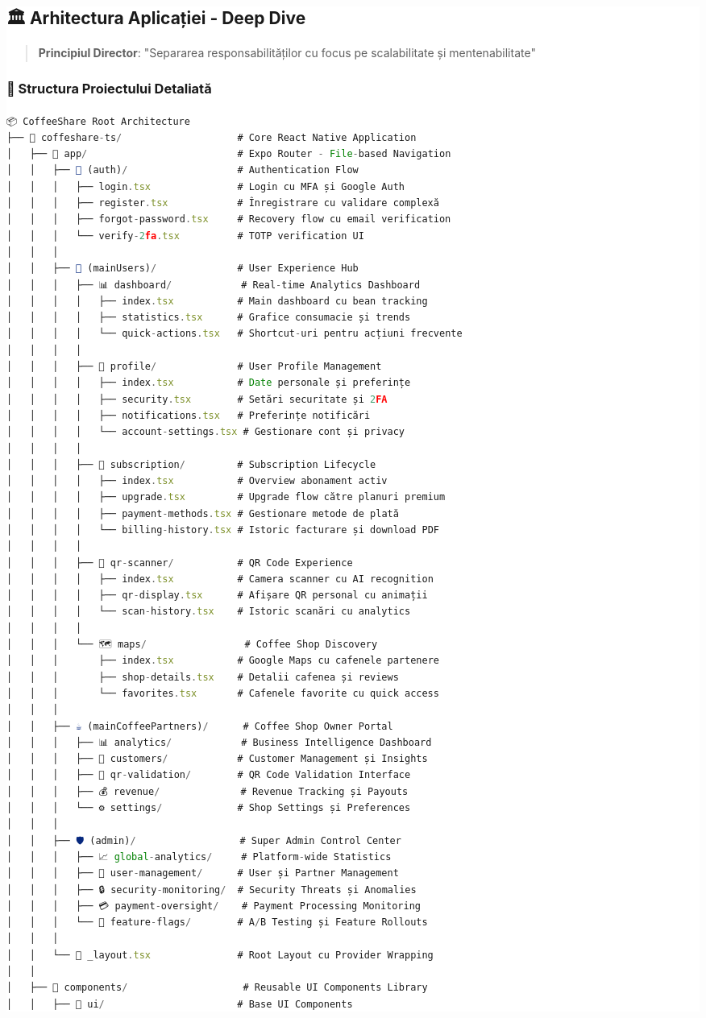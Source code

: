 ## 🏛️ Arhitectura Aplicației - Deep Dive

> **Principiul Director**: "Separarea responsabilităților cu focus pe scalabilitate și mentenabilitate"

### 📁 Structura Proiectului Detaliată

```typescript
📦 CoffeeShare Root Architecture
├── 🎯 coffeshare-ts/                    # Core React Native Application
│   ├── 📱 app/                          # Expo Router - File-based Navigation
│   │   ├── 🔐 (auth)/                   # Authentication Flow
│   │   │   ├── login.tsx               # Login cu MFA și Google Auth
│   │   │   ├── register.tsx            # Înregistrare cu validare complexă
│   │   │   ├── forgot-password.tsx     # Recovery flow cu email verification
│   │   │   └── verify-2fa.tsx          # TOTP verification UI
│   │   │
│   │   ├── 👤 (mainUsers)/              # User Experience Hub
│   │   │   ├── 📊 dashboard/            # Real-time Analytics Dashboard
│   │   │   │   ├── index.tsx           # Main dashboard cu bean tracking
│   │   │   │   ├── statistics.tsx      # Grafice consumacie și trends
│   │   │   │   └── quick-actions.tsx   # Shortcut-uri pentru acțiuni frecvente
│   │   │   │
│   │   │   ├── 👤 profile/              # User Profile Management
│   │   │   │   ├── index.tsx           # Date personale și preferințe
│   │   │   │   ├── security.tsx        # Setări securitate și 2FA
│   │   │   │   ├── notifications.tsx   # Preferințe notificări
│   │   │   │   └── account-settings.tsx # Gestionare cont și privacy
│   │   │   │
│   │   │   ├── 🎯 subscription/         # Subscription Lifecycle
│   │   │   │   ├── index.tsx           # Overview abonament activ
│   │   │   │   ├── upgrade.tsx         # Upgrade flow către planuri premium
│   │   │   │   ├── payment-methods.tsx # Gestionare metode de plată
│   │   │   │   └── billing-history.tsx # Istoric facturare și download PDF
│   │   │   │
│   │   │   ├── 📱 qr-scanner/           # QR Code Experience
│   │   │   │   ├── index.tsx           # Camera scanner cu AI recognition
│   │   │   │   ├── qr-display.tsx      # Afișare QR personal cu animații
│   │   │   │   └── scan-history.tsx    # Istoric scanări cu analytics
│   │   │   │
│   │   │   └── 🗺️ maps/                 # Coffee Shop Discovery
│   │   │       ├── index.tsx           # Google Maps cu cafenele partenere
│   │   │       ├── shop-details.tsx    # Detalii cafenea și reviews
│   │   │       └── favorites.tsx       # Cafenele favorite cu quick access
│   │   │
│   │   ├── ☕ (mainCoffeePartners)/      # Coffee Shop Owner Portal
│   │   │   ├── 📊 analytics/            # Business Intelligence Dashboard
│   │   │   ├── 👥 customers/            # Customer Management și Insights
│   │   │   ├── 📱 qr-validation/        # QR Code Validation Interface
│   │   │   ├── 💰 revenue/              # Revenue Tracking și Payouts
│   │   │   └── ⚙️ settings/             # Shop Settings și Preferences
│   │   │
│   │   ├── 🛡️ (admin)/                  # Super Admin Control Center
│   │   │   ├── 📈 global-analytics/     # Platform-wide Statistics
│   │   │   ├── 👥 user-management/      # User și Partner Management
│   │   │   ├── 🔒 security-monitoring/  # Security Threats și Anomalies
│   │   │   ├── 💳 payment-oversight/    # Payment Processing Monitoring
│   │   │   └── 🎯 feature-flags/        # A/B Testing și Feature Rollouts
│   │   │
│   │   └── 📄 _layout.tsx               # Root Layout cu Provider Wrapping
│   │
│   ├── 🧩 components/                    # Reusable UI Components Library
│   │   ├── 🎨 ui/                       # Base UI Components
```